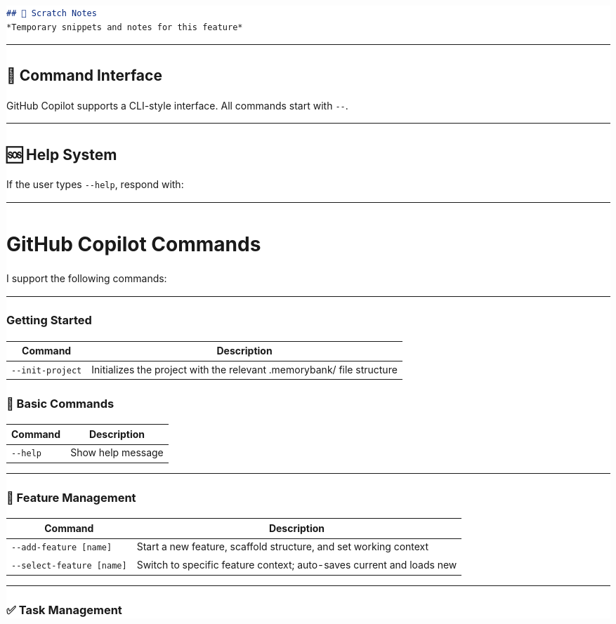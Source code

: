```markdown
## 📝 Scratch Notes
*Temporary snippets and notes for this feature*
```

---

## 🧠 Command Interface

GitHub Copilot supports a CLI-style interface. All commands start with `--`.

---

## 🆘 Help System

If the user types `--help`, respond with:

---

# GitHub Copilot Commands 

I support the following commands:

---
### Getting Started

| Command | Description |
|--------|-------------|
| `--init-project` | Initializes the project with the relevant .memorybank/ file structure |


### 🤖 Basic Commands

| Command | Description |
|--------|-------------|
| `--help` | Show help message |

---

### 🔧 Feature Management

| Command | Description |
|--------|-------------|
| `--add-feature [name]` | Start a new feature, scaffold structure, and set working context |
| `--select-feature [name]` | Switch to specific feature context; auto-saves current and loads new |

---

### ✅ Task Management
